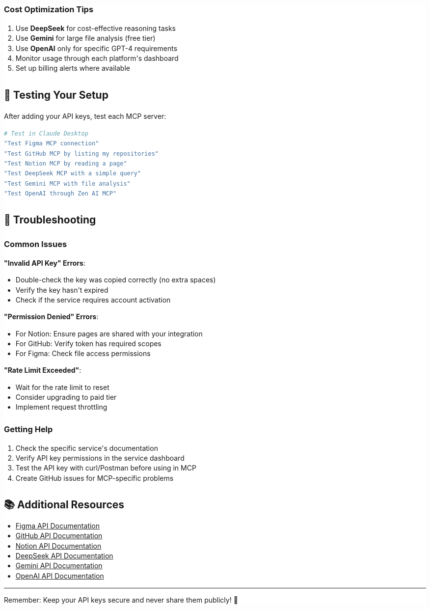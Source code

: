### Cost Optimization Tips
1. Use **DeepSeek** for cost-effective reasoning tasks
2. Use **Gemini** for large file analysis (free tier)
3. Use **OpenAI** only for specific GPT-4 requirements
4. Monitor usage through each platform's dashboard
5. Set up billing alerts where available

## 🔧 Testing Your Setup

After adding your API keys, test each MCP server:

```bash
# Test in Claude Desktop
"Test Figma MCP connection"
"Test GitHub MCP by listing my repositories" 
"Test Notion MCP by reading a page"
"Test DeepSeek MCP with a simple query"
"Test Gemini MCP with file analysis"
"Test OpenAI through Zen AI MCP"
```

## 🚨 Troubleshooting

### Common Issues

**"Invalid API Key" Errors**:
- Double-check the key was copied correctly (no extra spaces)
- Verify the key hasn't expired
- Check if the service requires account activation

**"Permission Denied" Errors**:
- For Notion: Ensure pages are shared with your integration
- For GitHub: Verify token has required scopes
- For Figma: Check file access permissions

**"Rate Limit Exceeded"**:
- Wait for the rate limit to reset
- Consider upgrading to paid tier
- Implement request throttling

### Getting Help

1. Check the specific service's documentation
2. Verify API key permissions in the service dashboard
3. Test the API key with curl/Postman before using in MCP
4. Create GitHub issues for MCP-specific problems

## 📚 Additional Resources

- [Figma API Documentation](https://www.figma.com/developers/api)
- [GitHub API Documentation](https://docs.github.com/en/rest)
- [Notion API Documentation](https://developers.notion.com/)
- [DeepSeek API Documentation](https://platform.deepseek.com/api-docs)
- [Gemini API Documentation](https://ai.google.dev/)
- [OpenAI API Documentation](https://platform.openai.com/docs)

---

Remember: Keep your API keys secure and never share them publicly! 🔐